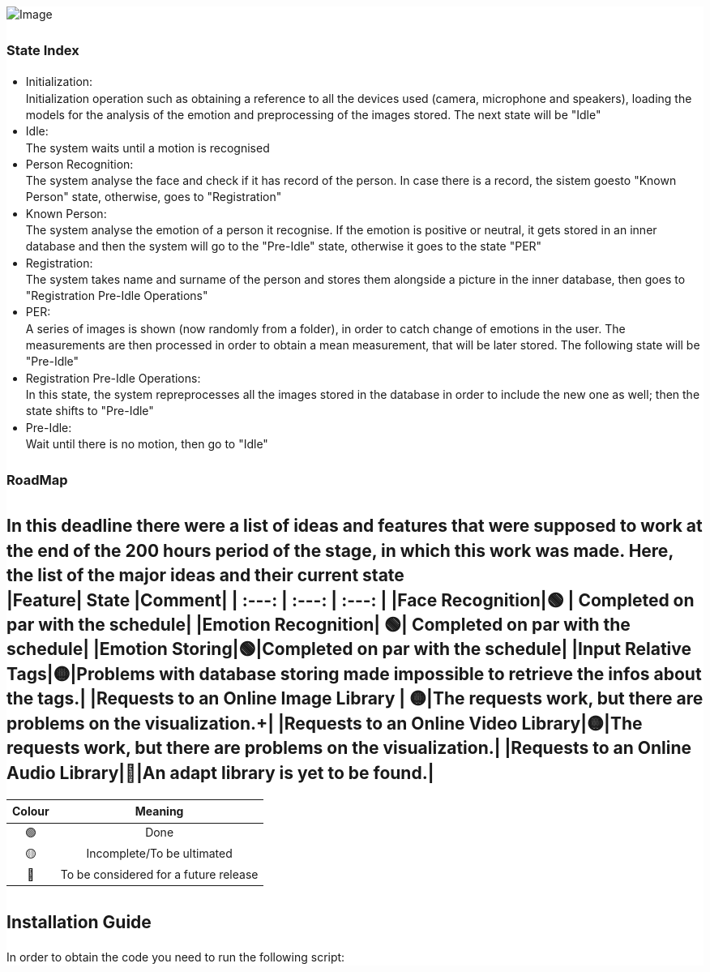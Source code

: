 ![Image](https://github.com/icar-aose/AAL4E/blob/main/AFERS/Doc/FSA.png "The System")
### State Index
- Initialization: <br> Initialization operation such as obtaining a reference to all the devices used (camera, microphone and speakers), loading the models for the analysis of the emotion and preprocessing of the images stored. The next state will be "Idle" 
- Idle: <br> The system waits until a motion is recognised
- Person Recognition: <br> The system analyse the face and check if it has record of the person. In case there is a record, the sistem goesto "Known Person" state, otherwise, goes to "Registration"
- Known Person: <br> The system analyse the emotion of a person it recognise. If the emotion is positive or neutral, it gets stored in an inner database and then the system will go to the "Pre-Idle" state, otherwise it goes to the state "PER"
- Registration: <br> The system takes name and surname of the person and stores them alongside a picture in the inner database, then goes to "Registration Pre-Idle Operations"
- PER: <br> A series of images is shown (now randomly from a folder), in order to catch change of emotions in the user. The measurements are then processed in order to obtain a mean measurement, that will be later stored. The following state will be "Pre-Idle"
- Registration Pre-Idle Operations: <br> In this state, the system repreprocesses all the images stored in the database in order to include the new one as well; then the state shifts to "Pre-Idle"
- Pre-Idle: <br> Wait until there is no motion, then go to "Idle"
### RoadMap

In this deadline there were a list of ideas and features that were supposed to work at the end of the 200 hours period of the stage, in which this work was made. Here, the list of the major ideas and their current state <br>
|Feature| State |Comment|
| :---: | :---: | :---: |
|Face Recognition|🟢 | Completed on par with the schedule|
|Emotion Recognition| 🟢| Completed on par with the schedule|
|Emotion Storing|🟢|Completed on par with the schedule|
|Input Relative Tags|🟡|Problems with database storing made impossible to retrieve the infos about the tags.|
|Requests to an Online Image Library | 🟡|The requests work, but there are problems on the visualization.+|
|Requests to an Online Video Library|🟡|The requests work, but there are problems on the visualization.|
|Requests to an Online Audio Library|🔴|An adapt library is yet to be found.|
---

|Colour| Meaning|
| :---: | :---: |
|🟢| Done|
|🟡|Incomplete/To be ultimated|
|🔴| To be considered for a future release|

## Installation Guide
In order to obtain the code you need to run the following script:
